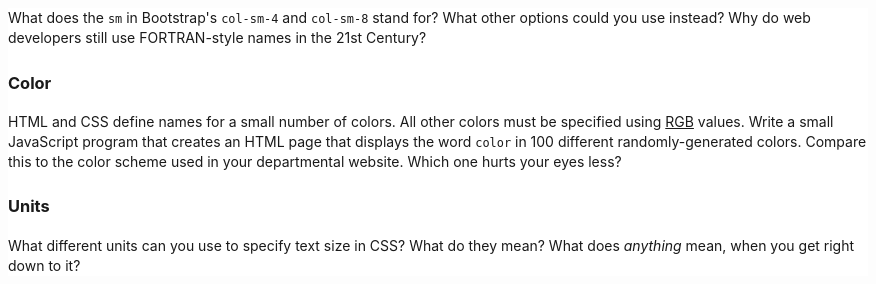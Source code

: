 What does the `sm` in Bootstrap's `col-sm-4` and `col-sm-8` stand for?
What other options could you use instead?
Why do web developers still use FORTRAN-style names in the 21st Century?

### Color

HTML and CSS define names for a small number of colors.
All other colors must be specified using [RGB](../gloss/#rgb) values.
Write a small JavaScript program that creates an HTML page
that displays the word `color` in 100 different randomly-generated colors.
Compare this to the color scheme used in your departmental website.
Which one hurts your eyes less?

### Units

What different units can you use to specify text size in CSS?
What do they mean?
What does *anything* mean, when you get right down to it?

</div>
